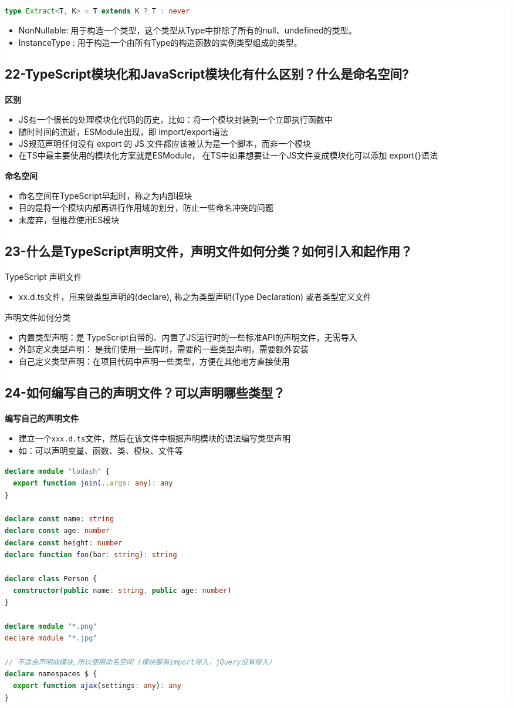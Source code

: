   ```typescript
  type Extract<T, K> = T extends K ? T : never
  ```

- NonNullable<Type>: 用于构造一个类型，这个类型从Type中排除了所有的null、undefined的类型。
- InstanceType<Type> : 用于构造一个由所有Type的构造函数的实例类型组成的类型。

## 22-TypeScript模块化和JavaScript模块化有什么区别？什么是命名空间?

**区别**

- JS有一个很长的处理模块化代码的历史，比如：将一个模块封装到一个立即执行函数中
- 随时时间的流逝，ESModule出现，即 import/export语法
- JS规范声明任何没有 export 的 JS 文件都应该被认为是一个脚本，而非一个模块
- 在TS中最主要使用的模块化方案就是ESModule， 在TS中如果想要让一个JS文件变成模块化可以添加 export{}语法

**命名空间**

- 命名空间在TypeScript早起时，称之为内部模块
- 目的是将一个模块内部再进行作用域的划分，防止一些命名冲突的问题
- 未废弃，但推荐使用ES模块

## 23-什么是TypeScript声明文件，声明文件如何分类？如何引入和起作用？

TypeScript 声明文件

- xx.d.ts文件，用来做类型声明的(declare), 称之为类型声明(Type Declaration) 或者类型定义文件

声明文件如何分类

- 内置类型声明：是 TypeScript自带的、内置了JS运行时的一些标准API的声明文件，无需导入
- 外部定义类型声明： 是我们使用一些库时，需要的一些类型声明，需要额外安装
- 自己定义类型声明：在项目代码中声明一些类型，方便在其他地方直接使用

## 24-如何编写自己的声明文件？可以声明哪些类型？

**编写自己的声明文件**

- 建立一个`xxx.d.ts`文件，然后在该文件中根据声明模块的语法编写类型声明
- 如：可以声明变量、函数、类、模块、文件等

```typescript
declare module "lodash" {
  export function join(..args: any): any
}
  
declare const name: string
declare const age: number
declare const height: number
declare function foo(bar: string): string
  
declare class Person {
  constructor(public name: string, public age: number)
}

declare module "*.png"
declare module "*.jpg"
  
// 不适合声明成模块,所以使用命名空间 (模块都有import导入，jQuery没有导入)
declare namespaces $ {
  export function ajax(settings: any): any
}
```

